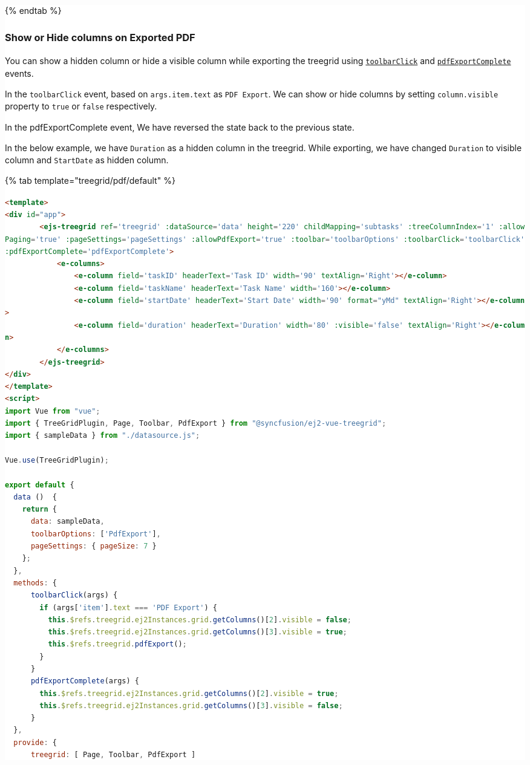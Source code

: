 {% endtab %}

### Show or Hide columns on Exported PDF

You can show a hidden column or hide a visible column while exporting the treegrid using [`toolbarClick`](../api/treegrid#toolbarclick) and [`pdfExportComplete`](../api/treegrid#pdfExportComplete) events.

In the `toolbarClick` event, based on `args.item.text` as `PDF Export`. We can show or hide columns by setting `column.visible` property to `true` or `false` respectively.

In the pdfExportComplete event, We have reversed the state back to the previous state.

In the below example, we have `Duration` as a hidden column in the treegrid. While exporting, we have changed `Duration` to visible column and `StartDate` as hidden column.

{% tab template="treegrid/pdf/default" %}

```html
<template>
<div id="app">
        <ejs-treegrid ref='treegrid' :dataSource='data' height='220' childMapping='subtasks' :treeColumnIndex='1' :allowPaging='true' :pageSettings='pageSettings' :allowPdfExport='true' :toolbar='toolbarOptions' :toolbarClick='toolbarClick' :pdfExportComplete='pdfExportComplete'>
            <e-columns>
                <e-column field='taskID' headerText='Task ID' width='90' textAlign='Right'></e-column>
                <e-column field='taskName' headerText='Task Name' width='160'></e-column>
                <e-column field='startDate' headerText='Start Date' width='90' format="yMd" textAlign='Right'></e-column>
                <e-column field='duration' headerText='Duration' width='80' :visible='false' textAlign='Right'></e-column>
            </e-columns>
        </ejs-treegrid>
</div>
</template>
<script>
import Vue from "vue";
import { TreeGridPlugin, Page, Toolbar, PdfExport } from "@syncfusion/ej2-vue-treegrid";
import { sampleData } from "./datasource.js";

Vue.use(TreeGridPlugin);

export default {
  data ()  {
    return {
      data: sampleData,
      toolbarOptions: ['PdfExport'],
      pageSettings: { pageSize: 7 }
    };
  },
  methods: {
      toolbarClick(args) {
        if (args['item'].text === 'PDF Export') {
          this.$refs.treegrid.ej2Instances.grid.getColumns()[2].visible = false;
          this.$refs.treegrid.ej2Instances.grid.getColumns()[3].visible = true;
          this.$refs.treegrid.pdfExport();
        }
      }
      pdfExportComplete(args) {
        this.$refs.treegrid.ej2Instances.grid.getColumns()[2].visible = true;
        this.$refs.treegrid.ej2Instances.grid.getColumns()[3].visible = false;
      }
  },
  provide: {
      treegrid: [ Page, Toolbar, PdfExport ]
```